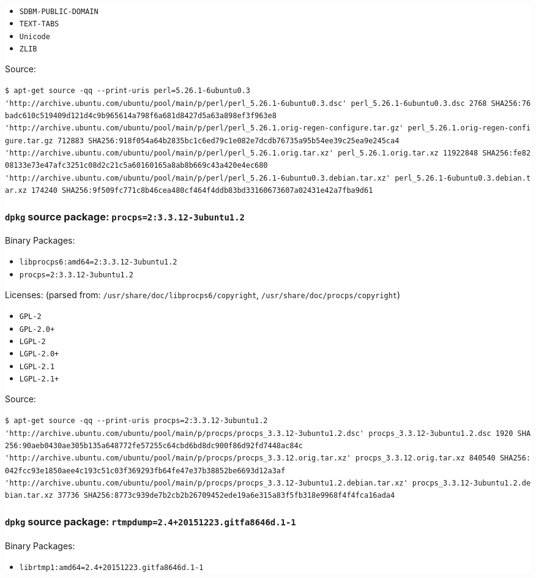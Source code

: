 - `SDBM-PUBLIC-DOMAIN`
- `TEXT-TABS`
- `Unicode`
- `ZLIB`

Source:

```console
$ apt-get source -qq --print-uris perl=5.26.1-6ubuntu0.3
'http://archive.ubuntu.com/ubuntu/pool/main/p/perl/perl_5.26.1-6ubuntu0.3.dsc' perl_5.26.1-6ubuntu0.3.dsc 2768 SHA256:76badc610c519409d121d4c9b965614a798f6a681d8427d5a63a898ef3f963e8
'http://archive.ubuntu.com/ubuntu/pool/main/p/perl/perl_5.26.1.orig-regen-configure.tar.gz' perl_5.26.1.orig-regen-configure.tar.gz 712883 SHA256:918f054a64b2835bc1c6ed79c1e082e7dcdb76735a95b54ee39c25ea9e245ca4
'http://archive.ubuntu.com/ubuntu/pool/main/p/perl/perl_5.26.1.orig.tar.xz' perl_5.26.1.orig.tar.xz 11922848 SHA256:fe8208133e73e47afc3251c08d2c21c5a60160165a8ab8b669c43a420e4ec680
'http://archive.ubuntu.com/ubuntu/pool/main/p/perl/perl_5.26.1-6ubuntu0.3.debian.tar.xz' perl_5.26.1-6ubuntu0.3.debian.tar.xz 174240 SHA256:9f509fc771c8b46cea480cf464f4ddb83bd33160673607a02431e42a7fba9d61
```

### `dpkg` source package: `procps=2:3.3.12-3ubuntu1.2`

Binary Packages:

- `libprocps6:amd64=2:3.3.12-3ubuntu1.2`
- `procps=2:3.3.12-3ubuntu1.2`

Licenses: (parsed from: `/usr/share/doc/libprocps6/copyright`, `/usr/share/doc/procps/copyright`)

- `GPL-2`
- `GPL-2.0+`
- `LGPL-2`
- `LGPL-2.0+`
- `LGPL-2.1`
- `LGPL-2.1+`

Source:

```console
$ apt-get source -qq --print-uris procps=2:3.3.12-3ubuntu1.2
'http://archive.ubuntu.com/ubuntu/pool/main/p/procps/procps_3.3.12-3ubuntu1.2.dsc' procps_3.3.12-3ubuntu1.2.dsc 1920 SHA256:90aeb0430ae305b135a648772fe57255c64cbd6bd8dc900f86d92fd7448ac84c
'http://archive.ubuntu.com/ubuntu/pool/main/p/procps/procps_3.3.12.orig.tar.xz' procps_3.3.12.orig.tar.xz 840540 SHA256:042fcc93e1850aee4c193c51c03f369293fb64fe47e37b38852be6693d12a3af
'http://archive.ubuntu.com/ubuntu/pool/main/p/procps/procps_3.3.12-3ubuntu1.2.debian.tar.xz' procps_3.3.12-3ubuntu1.2.debian.tar.xz 37736 SHA256:8773c939de7b2cb2b26709452ede19a6e315a83f5fb318e9968f4f4fca16ada4
```

### `dpkg` source package: `rtmpdump=2.4+20151223.gitfa8646d.1-1`

Binary Packages:

- `librtmp1:amd64=2.4+20151223.gitfa8646d.1-1`
